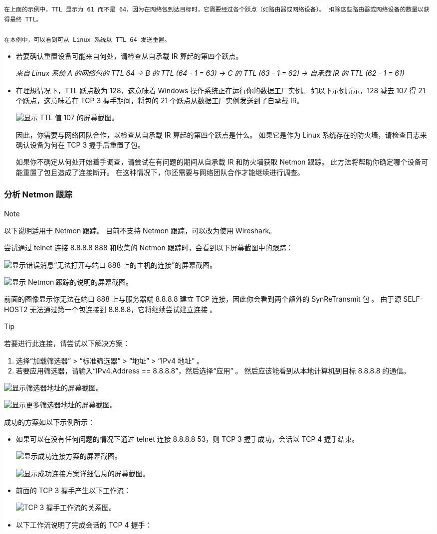     在上面的示例中，TTL 显示为 61 而不是 64，因为在网络包到达目标时，它需要经过各个跃点（如路由器或网络设备）。 扣除这些路由器或网络设备的数量以获得最终 TTL。
    
    在本例中，可以看到可从 Linux 系统以 TTL 64 发送重置。

-  若要确认重置设备可能来自何处，请检查从自承载 IR 算起的第四个跃点。
 
    *来自 Linux 系统 A 的网络包的 TTL 64 -> B 的 TTL (64 - 1 = 63) -> C 的 TTL (63 - 1 = 62) -> 自承载 IR 的 TTL (62 - 1 = 61)*

- 在理想情况下，TTL 跃点数为 128，这意味着 Windows 操作系统正在运行你的数据工厂实例。 如以下示例所示，128 减去 107 得 21 个跃点，这意味着在 TCP 3 握手期间，将包的 21 个跃点从数据工厂实例发送到了自承载 IR。
 
    ![显示 TTL 值 107 的屏幕截图。](media/self-hosted-integration-runtime-troubleshoot-guide/ttl-107.png)

    因此，你需要与网络团队合作，以检查从自承载 IR 算起的第四个跃点是什么。 如果它是作为 Linux 系统存在的防火墙，请检查日志来确认设备为何在 TCP 3 握手后重置了包。 
    
    如果你不确定从何处开始着手调查，请尝试在有问题的期间从自承载 IR 和防火墙获取 Netmon 跟踪。 此方法将帮助你确定哪个设备可能重置了包且造成了连接断开。 在这种情况下，你还需要与网络团队合作才能继续进行调查。

### <a name="analyze-the-netmon-trace"></a>分析 Netmon 跟踪

> [!NOTE] 
> 以下说明适用于 Netmon 跟踪。 目前不支持 Netmon 跟踪，可以改为使用 Wireshark。

尝试通过 telnet 连接 8.8.8.8 888 和收集的 Netmon 跟踪时，会看到以下屏幕截图中的跟踪：

![显示错误消息“无法打开与端口 888 上的主机的连接”的屏幕截图。](media/self-hosted-integration-runtime-troubleshoot-guide/netmon-trace-1.png)

![显示 Netmon 跟踪的说明的屏幕截图。](media/self-hosted-integration-runtime-troubleshoot-guide/netmon-trace-2.png)
 

前面的图像显示你无法在端口 888 上与服务器端 8.8.8.8 建立 TCP 连接，因此你会看到两个额外的 SynReTransmit 包  。 由于源 SELF-HOST2 无法通过第一个包连接到 8.8.8.8，它将继续尝试建立连接 。

> [!TIP]
> 若要进行此连接，请尝试以下解决方案：
> 1. 选择“加载筛选器” > “标准筛选器” > “地址” > “IPv4 地址”   。
> 1. 若要应用筛选器，请输入“IPv4.Address == 8.8.8.8”，然后选择“应用” 。 然后应该能看到从本地计算机到目标 8.8.8.8 的通信。

![显示筛选器地址的屏幕截图。](media/self-hosted-integration-runtime-troubleshoot-guide/filter-addresses-1.png)
        
![显示更多筛选器地址的屏幕截图。](media/self-hosted-integration-runtime-troubleshoot-guide/filter-addresses-2.png)

成功的方案如以下示例所示： 

- 如果可以在没有任何问题的情况下通过 telnet 连接 8.8.8.8 53，则 TCP 3 握手成功，会话以 TCP 4 握手结束。

    ![显示成功连接方案的屏幕截图。](media/self-hosted-integration-runtime-troubleshoot-guide/good-scenario-1.png)
     
    ![显示成功连接方案详细信息的屏幕截图。](media/self-hosted-integration-runtime-troubleshoot-guide/good-scenario-2.png)

- 前面的 TCP 3 握手产生以下工作流：

    ![TCP 3 握手工作流的关系图。](media/self-hosted-integration-runtime-troubleshoot-guide/tcp-3-handshake-workflow.png)
 
- 以下工作流说明了完成会话的 TCP 4 握手：
